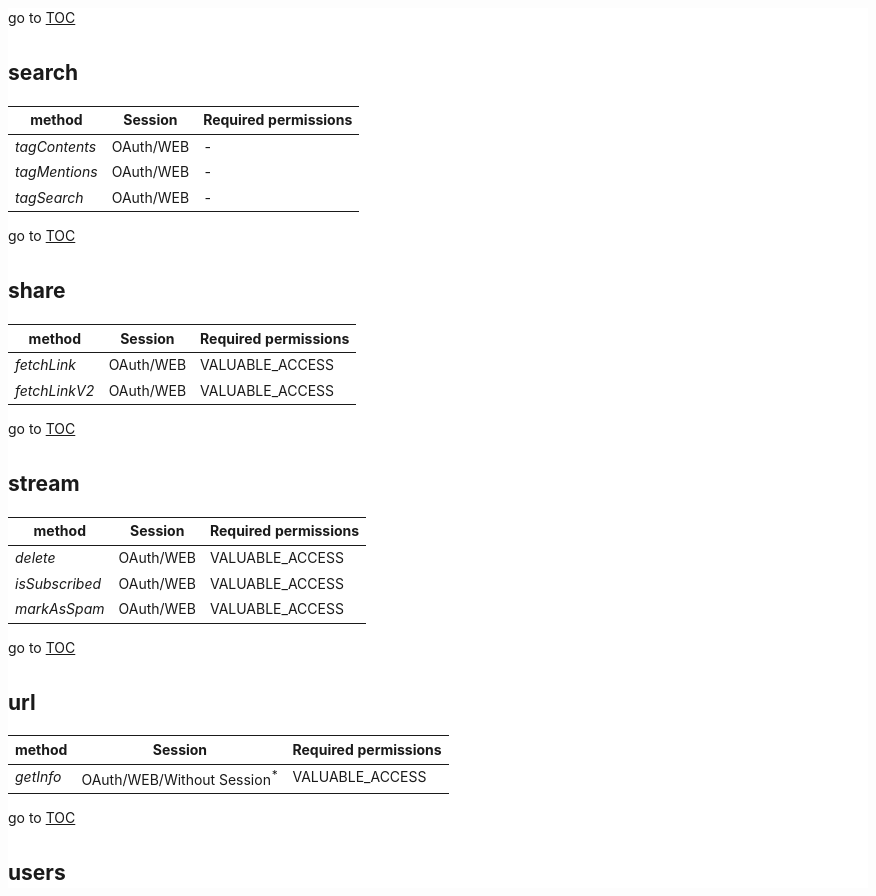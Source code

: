 go to [TOC](#table-of-content)



## search

| **method** | **Session** | **Required permissions** |
| --- | --- | --- |
| *tagContents* | OAuth/WEB | - |
| *tagMentions* | OAuth/WEB | - |
| *tagSearch* | OAuth/WEB | - |

go to [TOC](#table-of-content)



## share

| **method** | **Session** | **Required permissions** |
| --- | --- | --- |
| *fetchLink* | OAuth/WEB | VALUABLE_ACCESS |
| *fetchLinkV2* | OAuth/WEB | VALUABLE_ACCESS |

go to [TOC](#table-of-content)



## stream

| **method** | **Session** | **Required permissions** |
| --- | --- | --- |
| *delete* | OAuth/WEB | VALUABLE_ACCESS |
| *isSubscribed* | OAuth/WEB | VALUABLE_ACCESS |
| *markAsSpam* | OAuth/WEB | VALUABLE_ACCESS |

go to [TOC](#table-of-content)



## url

| **method** | **Session** | **Required permissions** |
| --- | --- | --- |
| *getInfo* | OAuth/WEB/Without Session<sup>*</sup> | VALUABLE_ACCESS |

go to [TOC](#table-of-content)



## users
